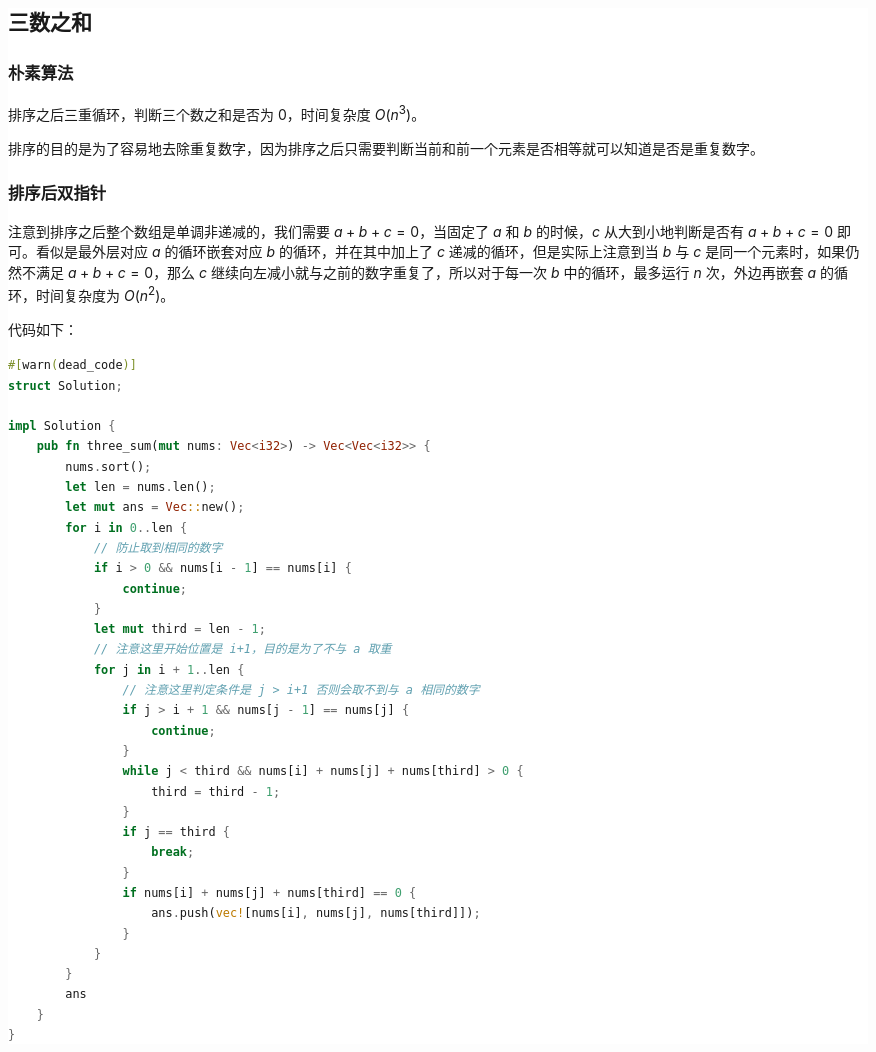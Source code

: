 ## 三数之和

### 朴素算法

排序之后三重循环，判断三个数之和是否为 $0$，时间复杂度 $O(n^3)$。

排序的目的是为了容易地去除重复数字，因为排序之后只需要判断当前和前一个元素是否相等就可以知道是否是重复数字。

### 排序后双指针

注意到排序之后整个数组是单调非递减的，我们需要 $a+b+c=0$，当固定了 $a$ 和 $b$ 的时候，$c$ 从大到小地判断是否有 $a+b+c=0$ 即可。看似是最外层对应 $a$ 的循环嵌套对应 $b$ 的循环，并在其中加上了 $c$ 递减的循环，但是实际上注意到当 $b$ 与 $c$ 是同一个元素时，如果仍然不满足 $a+b+c=0$，那么 $c$ 继续向左减小就与之前的数字重复了，所以对于每一次 $b$ 中的循环，最多运行 $n$ 次，外边再嵌套 $a$ 的循环，时间复杂度为 $O(n^2)$。

代码如下：

```rust
#[warn(dead_code)]
struct Solution;

impl Solution {
    pub fn three_sum(mut nums: Vec<i32>) -> Vec<Vec<i32>> {
        nums.sort();
        let len = nums.len();
        let mut ans = Vec::new();
        for i in 0..len {
            // 防止取到相同的数字
            if i > 0 && nums[i - 1] == nums[i] {
                continue;
            }
            let mut third = len - 1;
            // 注意这里开始位置是 i+1，目的是为了不与 a 取重
            for j in i + 1..len {
                // 注意这里判定条件是 j > i+1 否则会取不到与 a 相同的数字
                if j > i + 1 && nums[j - 1] == nums[j] {
                    continue;
                }
                while j < third && nums[i] + nums[j] + nums[third] > 0 {
                    third = third - 1;
                }
                if j == third {
                    break;
                }
                if nums[i] + nums[j] + nums[third] == 0 {
                    ans.push(vec![nums[i], nums[j], nums[third]]);
                }
            }
        }
        ans
    }
}
```


[^1]: https://leetcode-cn.com/problems/longest-palindromic-substring/solution/xiang-xi-tong-su-de-si-lu-fen-xi-duo-jie-fa-bao-gu
[^2]: https://oi-wiki.org/string/manacher/
[^3]: https://leetcode-cn.com/problems/median-of-two-sorted-arrays/solution/xun-zhao-liang-ge-you-xu-shu-zu-de-zhong-wei-s-114/
[^4]: https://leetcode-cn.com/problems/container-with-most-water/solution/sheng-zui-duo-shui-de-rong-qi-by-leetcode-solution/